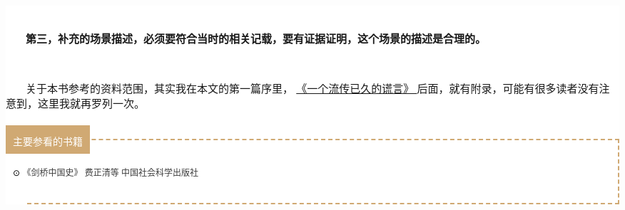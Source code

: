 <span style="font-size: 15px;">
<br/>
</span>
</strong>
</p>
<p style="text-indent: 2em;line-height: 1.5em;">
<strong>
<span style="font-size: 15px;">
           第三，补充的场景描述，必须要符合当时的相关记载，要有证据证明，这个场景的描述是合理的。
          </span>
</strong>
</p>
<p style="text-indent: 2em;line-height: 1.5em;">
<span style="font-size: 15px;">
<br/>
</span>
</p>
<p style="text-indent: 2em;line-height: 1.5em;">
<span style="font-size: 15px;">
          关于本书参考的资料范围，其实我在本文的第一篇序里，
          <a href="http://mp.weixin.qq.com/s?__biz=MzU0Mjc2OTkzNQ==&amp;mid=2247483846&amp;idx=1&amp;sn=a98e6f2c09cacfc871e85017465d8afb&amp;chksm=fb14d7a6cc635eb012436f3d46bf52071da509f44997a0b8b76d70b0a7d77b063b475ee606d6&amp;scene=21#wechat_redirect" target="_blank">
           《一个流传已久的谎言》
          </a>
          后面，就有附录，可能有很多读者没有注意到，这里我就再罗列一次。
         </span>
</p>
<section class="xmt-style-block" data-tools="新媒体排版" style='color: rgb(51, 51, 51);font-family: "PingFang SC", "Source Sans Pro", "Hiragino Sans GB", "Helvetica Neue", Helvetica, "Microsoft Yahei", arial, sans-serif;font-size: 14px;white-space: normal;background-color: rgb(255, 255, 255);'>
<section class="KolEditor" style="margin-top: 20px;">
<section>
<section style="padding-right: 10px;padding-left: 10px;display: inline-block;min-width: 1em;height: 40px;background-color: rgb(208, 169, 115);line-height: 40px;vertical-align: middle;">
<section style="min-width: 1em;height: 40px;font-size: 20px;line-height: 40px;color: rgb(255, 255, 255);">
<span style="font-size: 14px;">
              主要参看的书籍
             </span>
</section>
</section>
</section>
<section style="padding-top: 20px;padding-bottom: 20px;margin-top: -21px;margin-left: 30px;border-top: 2px dashed rgb(208, 169, 115);border-right: 2px dashed rgb(208, 169, 115);border-bottom: 2px dashed rgb(208, 169, 115);border-left: none;">
<section class="add" style="margin-left: -20px;">
<p style="color: rgb(6, 6, 6);line-height: normal;">
<span style="font-size: 12px;">
<span style="color: rgb(62, 62, 62);font-family: 微软雅黑, sans-serif;">
<span style='color: rgb(6, 6, 6);font-family: "PingFang SC", "Source Sans Pro", "Hiragino Sans GB", "Helvetica Neue", Helvetica, "Microsoft Yahei", arial, sans-serif;font-size: 12px;background-color: rgb(255, 255, 255);'>
                ⊙
               </span>
               《剑桥中国史》 费正清等 中国社会科学出版社
              </span>
</span>
</p>
<p style="background: white;line-height: normal;">
<span style="font-family: 微软雅黑, sans-serif;color: rgb(62, 62, 62);font-size: 12px;">
<span style='font-size: 12px;color: rgb(6, 6, 6);font-family: "PingFang SC", "Source Sans Pro", "Hiragino Sans GB", "Helvetica Neue", Helvetica, "Microsoft Yahei", arial, sans-serif;background-color: rgb(255, 255, 255);'>